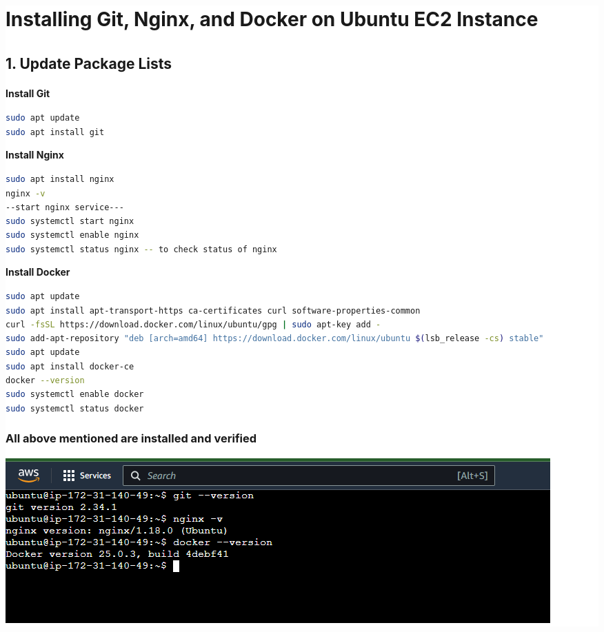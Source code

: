 
# Installing Git, Nginx, and Docker on Ubuntu EC2 Instance

## 1. Update Package Lists


**Install Git**
``` bash
sudo apt update
sudo apt install git
``` 

**Install Nginx**
``` bash
sudo apt install nginx
nginx -v
--start nginx service---
sudo systemctl start nginx
sudo systemctl enable nginx
sudo systemctl status nginx -- to check status of nginx
```

**Install Docker**
``` bash
sudo apt update
sudo apt install apt-transport-https ca-certificates curl software-properties-common
curl -fsSL https://download.docker.com/linux/ubuntu/gpg | sudo apt-key add -
sudo add-apt-repository "deb [arch=amd64] https://download.docker.com/linux/ubuntu $(lsb_release -cs) stable"
sudo apt update
sudo apt install docker-ce
docker --version
sudo systemctl enable docker
sudo systemctl status docker
```

### All above mentioned are installed and verified

![alt text](Images/image-6.png)

